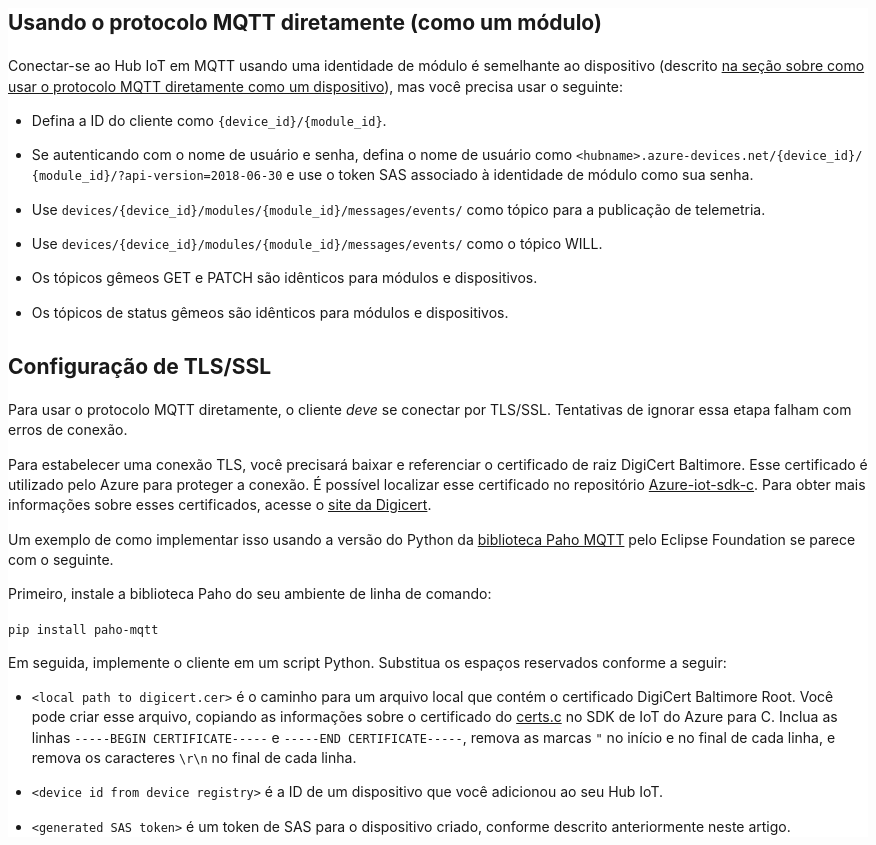## <a name="using-the-mqtt-protocol-directly-as-a-module"></a>Usando o protocolo MQTT diretamente (como um módulo)

Conectar-se ao Hub IoT em MQTT usando uma identidade de módulo é semelhante ao dispositivo (descrito [na seção sobre como usar o protocolo MQTT diretamente como um dispositivo](#using-the-mqtt-protocol-directly-as-a-device)), mas você precisa usar o seguinte:

* Defina a ID do cliente como `{device_id}/{module_id}`.

* Se autenticando com o nome de usuário e senha, defina o nome de usuário como `<hubname>.azure-devices.net/{device_id}/{module_id}/?api-version=2018-06-30` e use o token SAS associado à identidade de módulo como sua senha.

* Use `devices/{device_id}/modules/{module_id}/messages/events/` como tópico para a publicação de telemetria.

* Use `devices/{device_id}/modules/{module_id}/messages/events/` como o tópico WILL.

* Os tópicos gêmeos GET e PATCH são idênticos para módulos e dispositivos.

* Os tópicos de status gêmeos são idênticos para módulos e dispositivos.

## <a name="tlsssl-configuration"></a>Configuração de TLS/SSL

Para usar o protocolo MQTT diretamente, o cliente *deve* se conectar por TLS/SSL. Tentativas de ignorar essa etapa falham com erros de conexão.

Para estabelecer uma conexão TLS, você precisará baixar e referenciar o certificado de raiz DigiCert Baltimore. Esse certificado é utilizado pelo Azure para proteger a conexão. É possível localizar esse certificado no repositório [Azure-iot-sdk-c](https://github.com/Azure/azure-iot-sdk-c/blob/master/certs/certs.c). Para obter mais informações sobre esses certificados, acesse o [site da Digicert](https://www.digicert.com/digicert-root-certificates.htm).

Um exemplo de como implementar isso usando a versão do Python da [biblioteca Paho MQTT](https://pypi.python.org/pypi/paho-mqtt) pelo Eclipse Foundation se parece com o seguinte.

Primeiro, instale a biblioteca Paho do seu ambiente de linha de comando:

```cmd/sh
pip install paho-mqtt
```

Em seguida, implemente o cliente em um script Python. Substitua os espaços reservados conforme a seguir:

* `<local path to digicert.cer>` é o caminho para um arquivo local que contém o certificado DigiCert Baltimore Root. Você pode criar esse arquivo, copiando as informações sobre o certificado do [certs.c](https://github.com/Azure/azure-iot-sdk-c/blob/master/certs/certs.c) no SDK de IoT do Azure para C. Inclua as linhas `-----BEGIN CERTIFICATE-----` e `-----END CERTIFICATE-----`, remova as marcas `"` no início e no final de cada linha, e remova os caracteres `\r\n` no final de cada linha.

* `<device id from device registry>` é a ID de um dispositivo que você adicionou ao seu Hub IoT.

* `<generated SAS token>` é um token de SAS para o dispositivo criado, conforme descrito anteriormente neste artigo.

